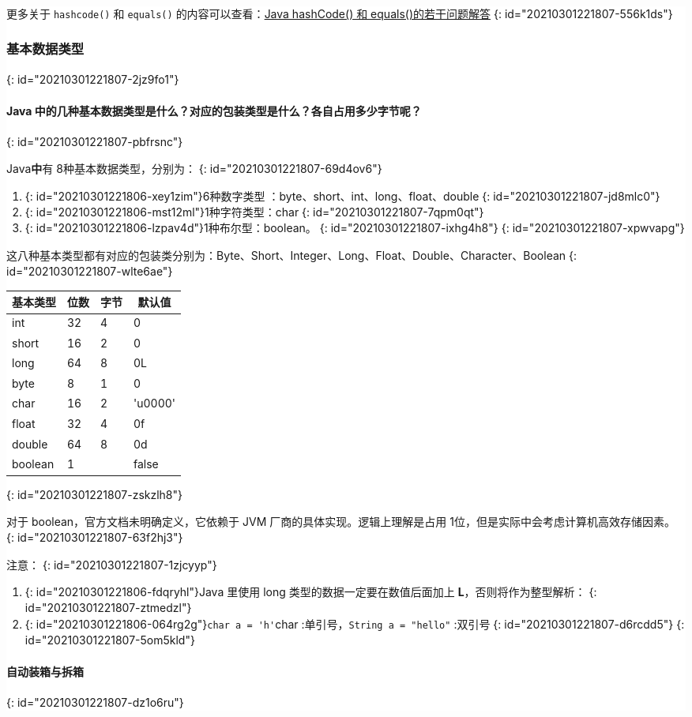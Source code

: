 更多关于 `hashcode()` 和 `equals()` 的内容可以查看：[Java hashCode() 和 equals()的若干问题解答](https://www.cnblogs.com/skywang12345/p/3324958.html)
{: id="20210301221807-556k1ds"}

### 基本数据类型
{: id="20210301221807-2jz9fo1"}

#### Java 中的几种基本数据类型是什么？对应的包装类型是什么？各自占用多少字节呢？
{: id="20210301221807-pbfrsnc"}

Java**中**有 8种基本数据类型，分别为：
{: id="20210301221807-69d4ov6"}

1. {: id="20210301221806-xey1zim"}6种数字类型 ：byte、short、int、long、float、double
   {: id="20210301221807-jd8mlc0"}
2. {: id="20210301221806-mst12ml"}1种字符类型：char
   {: id="20210301221807-7qpm0qt"}
3. {: id="20210301221806-lzpav4d"}1种布尔型：boolean。
   {: id="20210301221807-ixhg4h8"}
{: id="20210301221807-xpwvapg"}

这八种基本类型都有对应的包装类分别为：Byte、Short、Integer、Long、Float、Double、Character、Boolean
{: id="20210301221807-wlte6ae"}

| 基本类型 | 位数 | 字节 | 默认值  |
| :--------- | :----- | :----- | --------- |
| int      | 32   | 4    | 0       |
| short    | 16   | 2    | 0       |
| long     | 64   | 8    | 0L      |
| byte     | 8    | 1    | 0       |
| char     | 16   | 2    | 'u0000' |
| float    | 32   | 4    | 0f      |
| double   | 64   | 8    | 0d      |
| boolean  | 1    |      | false   |
{: id="20210301221807-zskzlh8"}

对于 boolean，官方文档未明确定义，它依赖于 JVM 厂商的具体实现。逻辑上理解是占用 1位，但是实际中会考虑计算机高效存储因素。
{: id="20210301221807-63f2hj3"}

注意：
{: id="20210301221807-1zjcyyp"}

1. {: id="20210301221806-fdqryhl"}Java 里使用 long 类型的数据一定要在数值后面加上 **L**，否则将作为整型解析：
   {: id="20210301221807-ztmedzl"}
2. {: id="20210301221806-064rg2g"}`char a = 'h'`char :单引号，`String a = "hello"` :双引号
   {: id="20210301221807-d6rcdd5"}
{: id="20210301221807-5om5kld"}

#### 自动装箱与拆箱
{: id="20210301221807-dz1o6ru"}

